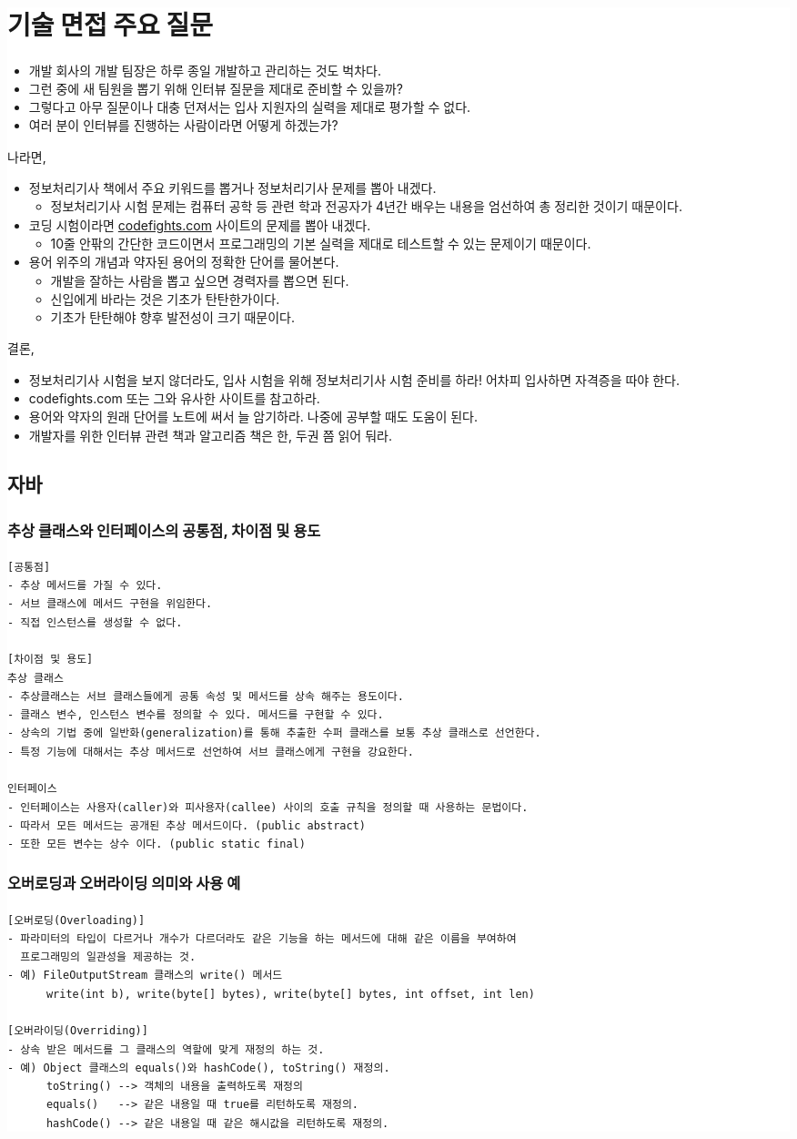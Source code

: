 # 기술 면접 주요 질문
- 개발 회사의 개발 팀장은 하루 종일 개발하고 관리하는 것도 벅차다.
- 그런 중에 새 팀원을 뽑기 위해 인터뷰 질문을 제대로 준비할 수 있을까?
- 그렇다고 아무 질문이나 대충 던져서는 입사 지원자의 실력을 제대로 평가할 수 없다.
- 여러 분이 인터뷰를 진행하는 사람이라면 어떻게 하겠는가?

나라면,
- 정보처리기사 책에서 주요 키워드를 뽑거나 정보처리기사 문제를 뽑아 내겠다.
  - 정보처리기사 시험 문제는 컴퓨터 공학 등 관련 학과 전공자가 4년간 배우는 
   내용을 엄선하여 총 정리한 것이기 때문이다.
- 코딩 시험이라면 [codefights.com](http://www.codefights.com) 사이트의 문제를 뽑아 내겠다.
  - 10줄 안팎의 간단한 코드이면서 프로그래밍의 기본 실력을 제대로 테스트할 수 있는 문제이기 때문이다.
- 용어 위주의 개념과 약자된 용어의 정확한 단어를 물어본다.
  - 개발을 잘하는 사람을 뽑고 싶으면 경력자를 뽑으면 된다.
  - 신입에게 바라는 것은 기초가 탄탄한가이다. 
  - 기초가 탄탄해야 향후 발전성이 크기 때문이다. 

결론,
- 정보처리기사 시험을 보지 않더라도, 입사 시험을 위해 정보처리기사 시험 준비를 하라!
  어차피 입사하면 자격증을 따야 한다.
- codefights.com 또는 그와 유사한 사이트를 참고하라.
- 용어와 약자의 원래 단어를 노트에 써서 늘 암기하라. 나중에 공부할 때도 도움이 된다.
- 개발자를 위한 인터뷰 관련 책과 알고리즘 책은 한, 두권 쯤 읽어 둬라.

## 자바

### 추상 클래스와 인터페이스의 공통점, 차이점 및 용도
```
[공통점]
- 추상 메서드를 가질 수 있다.
- 서브 클래스에 메서드 구현을 위임한다.
- 직접 인스턴스를 생성할 수 없다.

[차이점 및 용도]
추상 클래스
- 추상클래스는 서브 클래스들에게 공통 속성 및 메서드를 상속 해주는 용도이다.
- 클래스 변수, 인스턴스 변수를 정의할 수 있다. 메서드를 구현할 수 있다.
- 상속의 기법 중에 일반화(generalization)를 통해 추출한 수퍼 클래스를 보통 추상 클래스로 선언한다.
- 특정 기능에 대해서는 추상 메서드로 선언하여 서브 클래스에게 구현을 강요한다.

인터페이스
- 인터페이스는 사용자(caller)와 피사용자(callee) 사이의 호출 규칙을 정의할 때 사용하는 문법이다.
- 따라서 모든 메서드는 공개된 추상 메서드이다. (public abstract)
- 또한 모든 변수는 상수 이다. (public static final)
```


### 오버로딩과 오버라이딩 의미와 사용 예
```
[오버로딩(Overloading)]
- 파라미터의 타입이 다르거나 개수가 다르더라도 같은 기능을 하는 메서드에 대해 같은 이름을 부여하여
  프로그래밍의 일관성을 제공하는 것.
- 예) FileOutputStream 클래스의 write() 메서드
      write(int b), write(byte[] bytes), write(byte[] bytes, int offset, int len) 

[오버라이딩(Overriding)]
- 상속 받은 메서드를 그 클래스의 역할에 맞게 재정의 하는 것.
- 예) Object 클래스의 equals()와 hashCode(), toString() 재정의.
      toString() --> 객체의 내용을 출력하도록 재정의
      equals()   --> 같은 내용일 때 true를 리턴하도록 재정의.
      hashCode() --> 같은 내용일 때 같은 해시값을 리턴하도록 재정의. 
```

